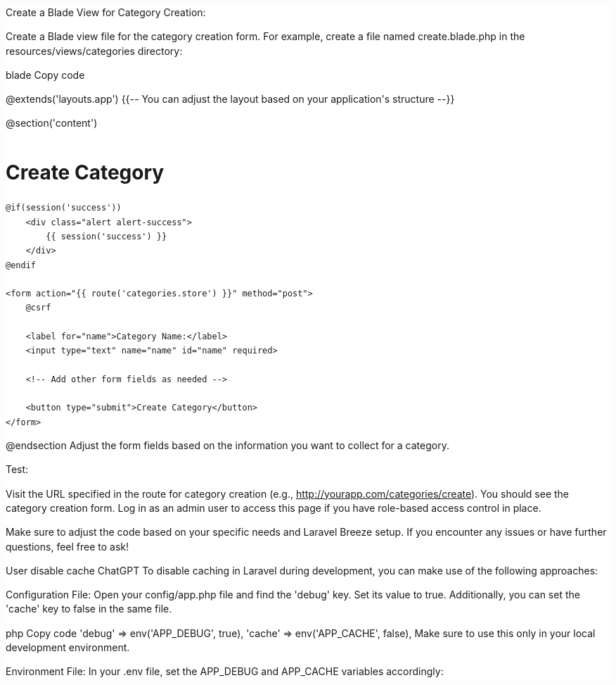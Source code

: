Create a Blade View for Category Creation:

Create a Blade view file for the category creation form. For example, create a file named create.blade.php in the resources/views/categories directory:

blade
Copy code


@extends('layouts.app') {{-- You can adjust the layout based on your application's structure --}}

@section('content')
    <h1>Create Category</h1>

    @if(session('success'))
        <div class="alert alert-success">
            {{ session('success') }}
        </div>
    @endif

    <form action="{{ route('categories.store') }}" method="post">
        @csrf

        <label for="name">Category Name:</label>
        <input type="text" name="name" id="name" required>

        <!-- Add other form fields as needed -->

        <button type="submit">Create Category</button>
    </form>
@endsection
Adjust the form fields based on the information you want to collect for a category.

Test:

Visit the URL specified in the route for category creation (e.g., http://yourapp.com/categories/create). You should see the category creation form. Log in as an admin user to access this page if you have role-based access control in place.

Make sure to adjust the code based on your specific needs and Laravel Breeze setup. If you encounter any issues or have further questions, feel free to ask!

User
disable cache
ChatGPT
To disable caching in Laravel during development, you can make use of the following approaches:

Configuration File:
Open your config/app.php file and find the 'debug' key. Set its value to true. Additionally, you can set the 'cache' key to false in the same file.

php
Copy code
'debug' => env('APP_DEBUG', true),
'cache' => env('APP_CACHE', false),
Make sure to use this only in your local development environment.

Environment File:
In your .env file, set the APP_DEBUG and APP_CACHE variables accordingly:
